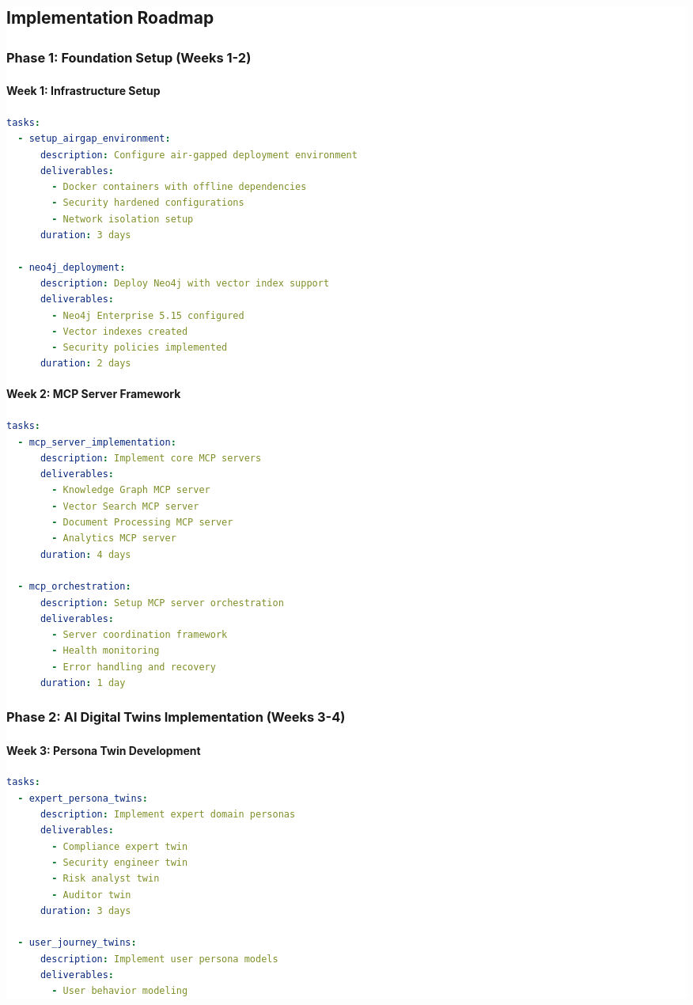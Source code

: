 
## Implementation Roadmap

### Phase 1: Foundation Setup (Weeks 1-2)

#### Week 1: Infrastructure Setup
```yaml
tasks:
  - setup_airgap_environment:
      description: Configure air-gapped deployment environment
      deliverables:
        - Docker containers with offline dependencies
        - Security hardened configurations
        - Network isolation setup
      duration: 3 days
  
  - neo4j_deployment:
      description: Deploy Neo4j with vector index support
      deliverables:
        - Neo4j Enterprise 5.15 configured
        - Vector indexes created
        - Security policies implemented
      duration: 2 days
```

#### Week 2: MCP Server Framework
```yaml
tasks:
  - mcp_server_implementation:
      description: Implement core MCP servers
      deliverables:
        - Knowledge Graph MCP server
        - Vector Search MCP server
        - Document Processing MCP server
        - Analytics MCP server
      duration: 4 days
  
  - mcp_orchestration:
      description: Setup MCP server orchestration
      deliverables:
        - Server coordination framework
        - Health monitoring
        - Error handling and recovery
      duration: 1 day
```

### Phase 2: AI Digital Twins Implementation (Weeks 3-4)

#### Week 3: Persona Twin Development
```yaml
tasks:
  - expert_persona_twins:
      description: Implement expert domain personas
      deliverables:
        - Compliance expert twin
        - Security engineer twin
        - Risk analyst twin
        - Auditor twin
      duration: 3 days
  
  - user_journey_twins:
      description: Implement user persona models
      deliverables:
        - User behavior modeling
```